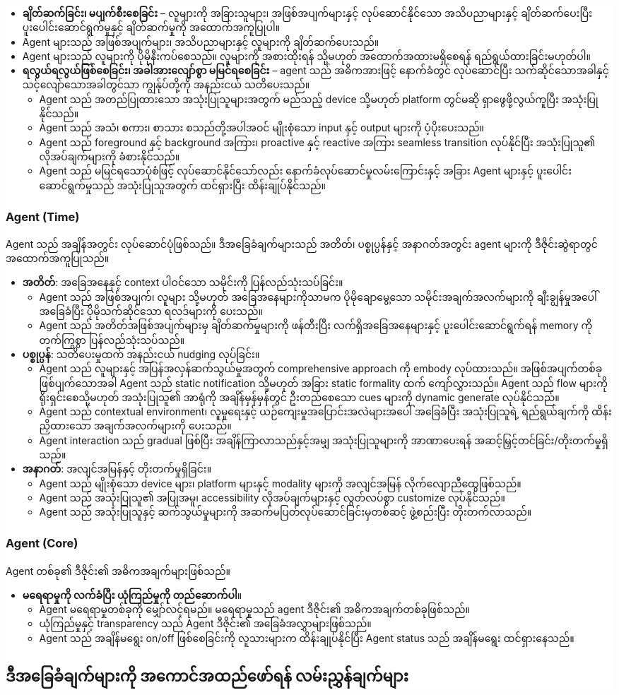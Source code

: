 - **ချိတ်ဆက်ခြင်း၊ မပျက်စီးစေခြင်း** – လူများကို အခြားသူများ၊ အဖြစ်အပျက်များနှင့် လုပ်ဆောင်နိုင်သော အသိပညာများနှင့် ချိတ်ဆက်ပေးပြီး ပူးပေါင်းဆောင်ရွက်မှုနှင့် ချိတ်ဆက်မှုကို အထောက်အကူပြုပါ။
- Agent များသည် အဖြစ်အပျက်များ၊ အသိပညာများနှင့် လူများကို ချိတ်ဆက်ပေးသည်။
- Agent များသည် လူများကို ပိုမိုနီးကပ်စေသည်။ လူများကို အစားထိုးရန် သို့မဟုတ် အထောက်အထားမရှိစေရန် ရည်ရွယ်ထားခြင်းမဟုတ်ပါ။
- **ရလွယ်ရလွယ်ဖြစ်စေခြင်း၊ အခါအားလျော်စွာ မမြင်ရစေခြင်း** – agent သည် အဓိကအားဖြင့် နောက်ခံတွင် လုပ်ဆောင်ပြီး သက်ဆိုင်သောအခါနှင့် သင့်လျော်သောအခါတွင်သာ ကျွန်ုပ်တို့ကို အနည်းငယ် သတိပေးသည်။
  - Agent သည် အတည်ပြုထားသော အသုံးပြုသူများအတွက် မည်သည့် device သို့မဟုတ် platform တွင်မဆို ရှာဖွေဖို့လွယ်ကူပြီး အသုံးပြုနိုင်သည်။
  - Agent သည် အသံ၊ စကား၊ စာသား စသည်တို့အပါအဝင် မျိုးစုံသော input နှင့် output များကို ပံ့ပိုးပေးသည်။
  - Agent သည် foreground နှင့် background အကြား၊ proactive နှင့် reactive အကြား seamless transition လုပ်နိုင်ပြီး အသုံးပြုသူ၏ လိုအပ်ချက်များကို ခံစားနိုင်သည်။
  - Agent သည် မမြင်ရသောပုံစံဖြင့် လုပ်ဆောင်နိုင်သော်လည်း နောက်ခံလုပ်ဆောင်မှုလမ်းကြောင်းနှင့် အခြား Agent များနှင့် ပူးပေါင်းဆောင်ရွက်မှုသည် အသုံးပြုသူအတွက် ထင်ရှားပြီး ထိန်းချုပ်နိုင်သည်။

### Agent (Time)

Agent သည် အချိန်အတွင်း လုပ်ဆောင်ပုံဖြစ်သည်။ ဒီအခြေခံချက်များသည် အတိတ်၊ ပစ္စုပ္ပန်နှင့် အနာဂတ်အတွင်း agent များကို ဒီဇိုင်းဆွဲရာတွင် အထောက်အကူပြုသည်။

- **အတိတ်**: အခြေအနေနှင့် context ပါဝင်သော သမိုင်းကို ပြန်လည်သုံးသပ်ခြင်း။
  - Agent သည် အဖြစ်အပျက်၊ လူများ သို့မဟုတ် အခြေအနေများကိုသာမက ပိုမိုချောမွေ့သော သမိုင်းအချက်အလက်များကို ချီးချွန်မှုအပေါ် အခြေခံပြီး ပိုမိုသက်ဆိုင်သော ရလဒ်များကို ပေးသည်။
  - Agent သည် အတိတ်အဖြစ်အပျက်များမှ ချိတ်ဆက်မှုများကို ဖန်တီးပြီး လက်ရှိအခြေအနေများနှင့် ပူးပေါင်းဆောင်ရွက်ရန် memory ကို တက်ကြွစွာ ပြန်လည်သုံးသပ်သည်။
- **ပစ္စုပ္ပန်**: သတိပေးမှုထက် အနည်းငယ် nudging လုပ်ခြင်း။
  - Agent သည် လူများနှင့် အပြန်အလှန်ဆက်သွယ်မှုအတွက် comprehensive approach ကို embody လုပ်ထားသည်။ အဖြစ်အပျက်တစ်ခုဖြစ်ပျက်သောအခါ Agent သည် static notification သို့မဟုတ် အခြား static formality ထက် ကျော်လွှားသည်။ Agent သည် flow များကို ရိုးရှင်းစေသို့မဟုတ် အသုံးပြုသူ၏ အာရုံကို အချိန်မှန်မှန်တွင် ဦးတည်စေသော cues များကို dynamic generate လုပ်နိုင်သည်။
  - Agent သည် contextual environment၊ လူမှုရေးနှင့် ယဉ်ကျေးမှုအပြောင်းအလဲများအပေါ် အခြေခံပြီး အသုံးပြုသူရဲ့ ရည်ရွယ်ချက်ကို ထိန်းညှိထားသော အချက်အလက်များကို ပေးသည်။
  - Agent interaction သည် gradual ဖြစ်ပြီး အချိန်ကြာလာသည်နှင့်အမျှ အသုံးပြုသူများကို အာဏာပေးရန် အဆင့်မြှင့်တင်ခြင်း/တိုးတက်မှုရှိသည်။
- **အနာဂတ်**: အလျင်အမြန်နှင့် တိုးတက်မှုရှိခြင်း။
  - Agent သည် မျိုးစုံသော device များ၊ platform များနှင့် modality များကို အလျင်အမြန် လိုက်လျောညီထွေဖြစ်သည်။
  - Agent သည် အသုံးပြုသူ၏ အပြုအမူ၊ accessibility လိုအပ်ချက်များနှင့် လွတ်လပ်စွာ customize လုပ်နိုင်သည်။
  - Agent သည် အသုံးပြုသူနှင့် ဆက်သွယ်မှုများကို အဆက်မပြတ်လုပ်ဆောင်ခြင်းမှတစ်ဆင့် ဖွဲ့စည်းပြီး တိုးတက်လာသည်။

### Agent (Core)

Agent တစ်ခု၏ ဒီဇိုင်း၏ အဓိကအချက်များဖြစ်သည်။

- **မရေရာမှုကို လက်ခံပြီး ယုံကြည်မှုကို တည်ဆောက်ပါ**။
  - Agent မရေရာမှုတစ်ခုကို မျှော်လင့်ရမည်။ မရေရာမှုသည် agent ဒီဇိုင်း၏ အဓိကအချက်တစ်ခုဖြစ်သည်။
  - ယုံကြည်မှုနှင့် transparency သည် Agent ဒီဇိုင်း၏ အခြေခံအလွှာများဖြစ်သည်။
  - Agent သည် အချိန်မရွေး on/off ဖြစ်စေခြင်းကို လူသားများက ထိန်းချုပ်နိုင်ပြီး Agent status သည် အချိန်မရွေး ထင်ရှားနေသည်။

## ဒီအခြေခံချက်များကို အကောင်အထည်ဖော်ရန် လမ်းညွှန်ချက်များ
